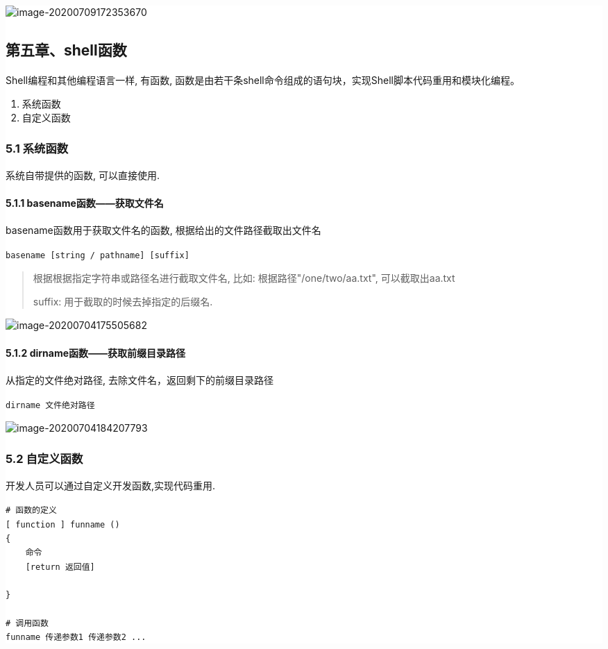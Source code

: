 ![image-20200709172353670](C:/Users/xieshidu/Desktop/shell/3/讲义/assets/image-20200709172353670.png)



## 第五章、shell函数

Shell编程和其他编程语言一样, 有函数,  函数是由若干条shell命令组成的语句块，实现Shell脚本代码重用和模块化编程。

1. 系统函数
2. 自定义函数

### 5.1 系统函数

系统自带提供的函数, 可以直接使用.

#### 5.1.1 basename函数——获取文件名

basename函数用于获取文件名的函数,  根据给出的文件路径截取出文件名

```shell
basename [string / pathname] [suffix]  
```

> 根据根据指定字符串或路径名进行截取文件名,  比如:  根据路径"/one/two/aa.txt",  可以截取出aa.txt
>
> suffix: 用于截取的时候去掉指定的后缀名.

![image-20200704175505682](C:/Users/xieshidu/Desktop/shell/3/讲义/assets/image-20200704175505682.png)

#### 5.1.2 dirname函数——获取前缀目录路径

从指定的文件绝对路径,  去除文件名，返回剩下的前缀目录路径

```shell
dirname 文件绝对路径
```

![image-20200704184207793](C:/Users/xieshidu/Desktop/shell/3/讲义/assets/image-20200704184207793.png)

### 5.2 自定义函数

开发人员可以通过自定义开发函数,实现代码重用.

```shell
# 函数的定义
[ function ] funname ()
{
    命令
    [return 返回值]

}

# 调用函数
funname 传递参数1 传递参数2 ...
```
